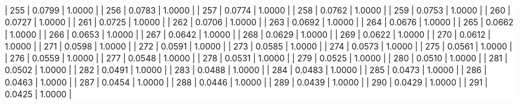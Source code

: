 | 255 | 0.0799 | 1.0000 |
| 256 | 0.0783 | 1.0000 |
| 257 | 0.0774 | 1.0000 |
| 258 | 0.0762 | 1.0000 |
| 259 | 0.0753 | 1.0000 |
| 260 | 0.0727 | 1.0000 |
| 261 | 0.0725 | 1.0000 |
| 262 | 0.0706 | 1.0000 |
| 263 | 0.0692 | 1.0000 |
| 264 | 0.0676 | 1.0000 |
| 265 | 0.0662 | 1.0000 |
| 266 | 0.0653 | 1.0000 |
| 267 | 0.0642 | 1.0000 |
| 268 | 0.0629 | 1.0000 |
| 269 | 0.0622 | 1.0000 |
| 270 | 0.0612 | 1.0000 |
| 271 | 0.0598 | 1.0000 |
| 272 | 0.0591 | 1.0000 |
| 273 | 0.0585 | 1.0000 |
| 274 | 0.0573 | 1.0000 |
| 275 | 0.0561 | 1.0000 |
| 276 | 0.0559 | 1.0000 |
| 277 | 0.0548 | 1.0000 |
| 278 | 0.0531 | 1.0000 |
| 279 | 0.0525 | 1.0000 |
| 280 | 0.0510 | 1.0000 |
| 281 | 0.0502 | 1.0000 |
| 282 | 0.0491 | 1.0000 |
| 283 | 0.0488 | 1.0000 |
| 284 | 0.0483 | 1.0000 |
| 285 | 0.0473 | 1.0000 |
| 286 | 0.0463 | 1.0000 |
| 287 | 0.0454 | 1.0000 |
| 288 | 0.0446 | 1.0000 |
| 289 | 0.0439 | 1.0000 |
| 290 | 0.0429 | 1.0000 |
| 291 | 0.0425 | 1.0000 |